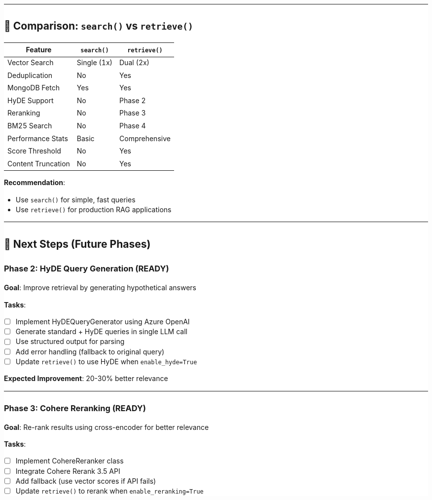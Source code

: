 ______________________________________________________________________

## 🔄 Comparison: `search()` vs `retrieve()`

| Feature | `search()` | `retrieve()` |
|---------|-----------|-------------|
| Vector Search | Single (1x) | Dual (2x) |
| Deduplication | No | Yes |
| MongoDB Fetch | Yes | Yes |
| HyDE Support | No | Phase 2 |
| Reranking | No | Phase 3 |
| BM25 Search | No | Phase 4 |
| Performance Stats | Basic | Comprehensive |
| Score Threshold | No | Yes |
| Content Truncation | No | Yes |

**Recommendation**:

- Use `search()` for simple, fast queries
- Use `retrieve()` for production RAG applications

______________________________________________________________________

## 🚀 Next Steps (Future Phases)

### Phase 2: HyDE Query Generation (READY)

**Goal**: Improve retrieval by generating hypothetical answers

**Tasks**:

- [ ] Implement HyDEQueryGenerator using Azure OpenAI
- [ ] Generate standard + HyDE queries in single LLM call
- [ ] Use structured output for parsing
- [ ] Add error handling (fallback to original query)
- [ ] Update `retrieve()` to use HyDE when `enable_hyde=True`

**Expected Improvement**: 20-30% better relevance

______________________________________________________________________

### Phase 3: Cohere Reranking (READY)

**Goal**: Re-rank results using cross-encoder for better relevance

**Tasks**:

- [ ] Implement CohereReranker class
- [ ] Integrate Cohere Rerank 3.5 API
- [ ] Add fallback (use vector scores if API fails)
- [ ] Update `retrieve()` to rerank when `enable_reranking=True`
